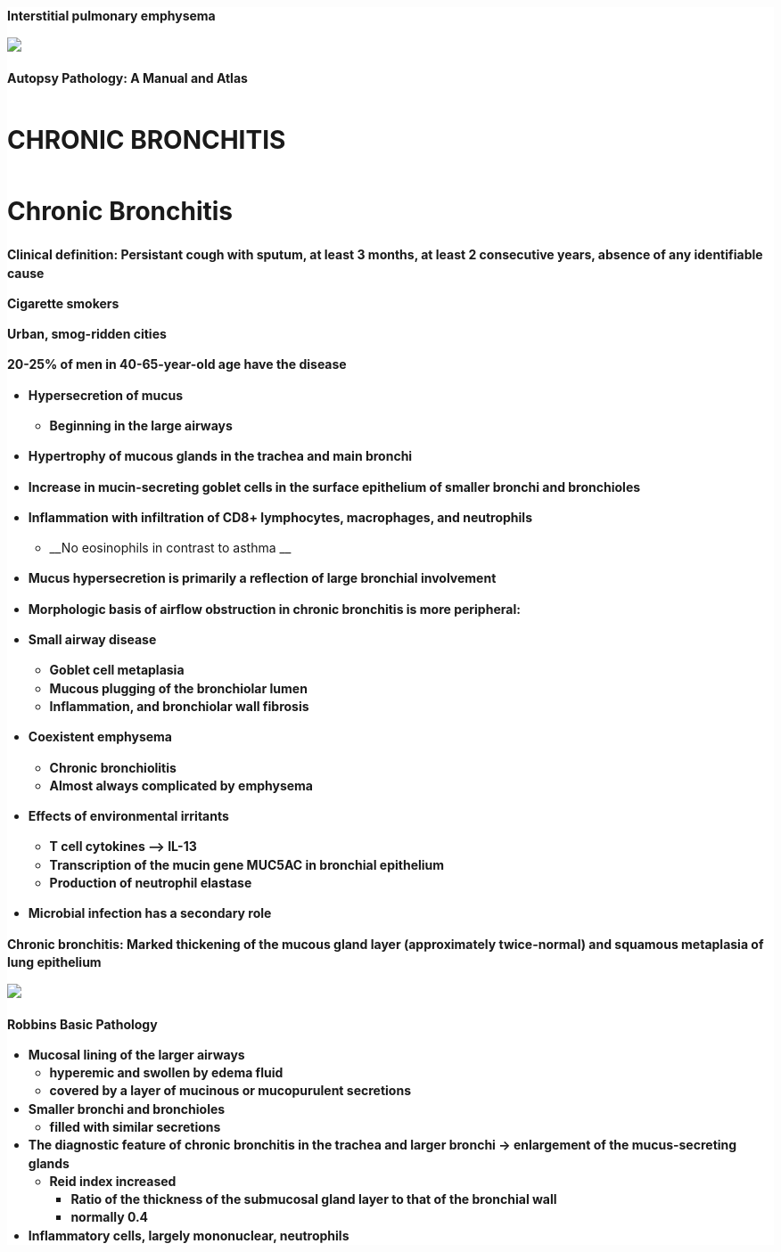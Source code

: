 __Interstitial pulmonary emphysema__

![](img%5CChronic-Obstructive-Pulmonary-Diseases22.png)

__Autopsy Pathology: A Manual and Atlas__

# CHRONIC BRONCHITIS

# Chronic Bronchitis

__Clinical definition: Persistant cough with sputum\, at least 3 months\, at least 2 consecutive years\, absence of any identifiable cause__

__Cigarette smokers__

__Urban\, smog\-ridden cities__

__20\-25% of men in 40\-65\-year\-old age have the disease__

* __Hypersecretion of mucus__
  * __Beginning in the large airways__
* __Hypertrophy of mucous glands in the trachea and main bronchi__
* __Increase in mucin\-secreting goblet cells in the surface epithelium of smaller bronchi and bronchioles__
* __Inflammation with infiltration of CD8\+ lymphocytes\, macrophages\, and neutrophils__
  * __No eosinophils in contrast to asthma __

* __Mucus hypersecretion is primarily a reflection of large bronchial involvement__
* __Morphologic basis of airflow obstruction in chronic bronchitis is more peripheral:__
* __Small airway disease__
  * __Goblet cell metaplasia__
  * __Mucous plugging of the bronchiolar lumen__
  * __Inflammation\, and bronchiolar wall fibrosis__
* __Coexistent emphysema__
  * __Chronic bronchiolitis__
  * __Almost always complicated by emphysema__

* __Effects of environmental irritants__
  * __T cell cytokines \-\->  IL\-13__
  * __Transcription of the mucin gene MUC5AC in bronchial epithelium__
  * __Production of neutrophil elastase__
* __Microbial infection has a secondary role__

__Chronic bronchitis: Marked thickening of the mucous gland layer \(approximately twice\-normal\) and squamous metaplasia of lung epithelium__

![](img%5CChronic-Obstructive-Pulmonary-Diseases23.png)

__Robbins Basic Pathology__

* __Mucosal lining of the larger airways__
  * __hyperemic and swollen by edema fluid__
  * __covered by a layer of mucinous or mucopurulent secretions__
* __Smaller bronchi and bronchioles__
  * __filled with similar secretions__
* __The diagnostic feature of chronic bronchitis in the trachea and larger bronchi → enlargement of the mucus\-secreting glands__
  * __Reid index increased__
    * __Ratio of the thickness of the submucosal gland layer to that of the bronchial wall__
    * __normally 0\.4__
* __Inflammatory cells\, largely mononuclear\, neutrophils__
